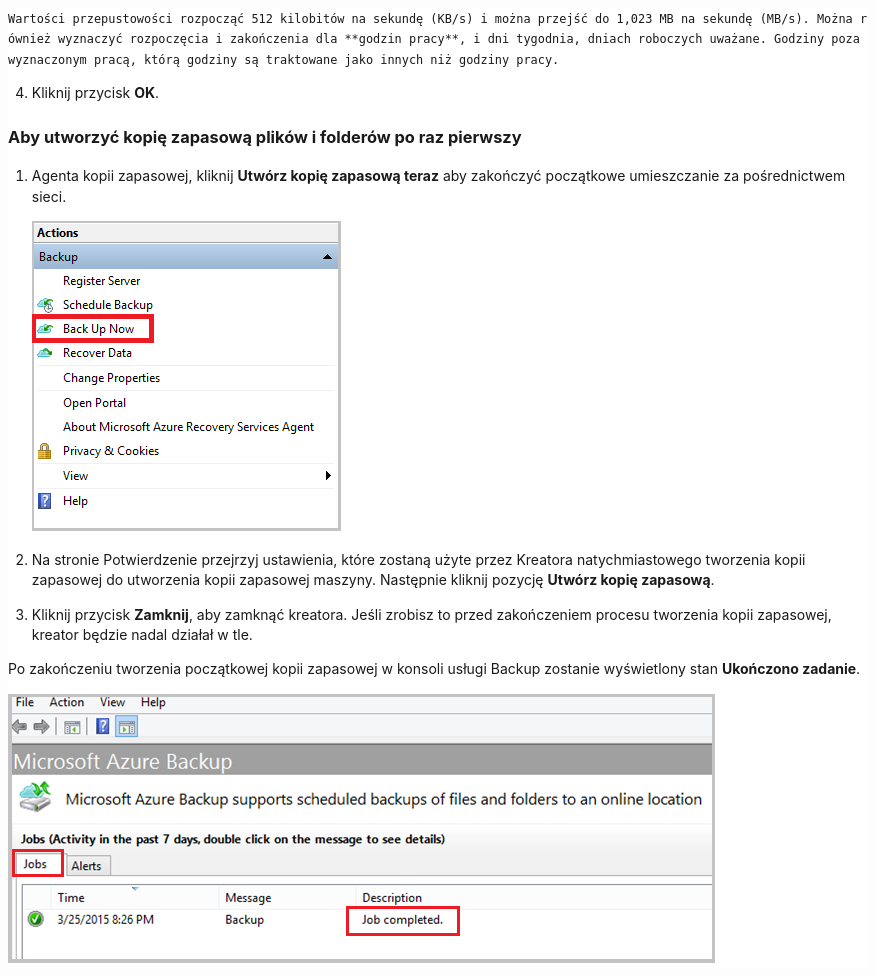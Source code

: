     Wartości przepustowości rozpocząć 512 kilobitów na sekundę (KB/s) i można przejść do 1,023 MB na sekundę (MB/s). Można również wyznaczyć rozpoczęcia i zakończenia dla **godzin pracy**, i dni tygodnia, dniach roboczych uważane. Godziny poza wyznaczonym pracą, którą godziny są traktowane jako innych niż godziny pracy.
4. Kliknij przycisk **OK**.

### <a name="to-back-up-files-and-folders-for-the-first-time"></a>Aby utworzyć kopię zapasową plików i folderów po raz pierwszy
1. Agenta kopii zapasowej, kliknij **Utwórz kopię zapasową teraz** aby zakończyć początkowe umieszczanie za pośrednictwem sieci.

    ![Natychmiastowe tworzenie kopii zapasowej systemu Windows Server](./media/backup-configure-vault/backup-now.png)
2. Na stronie Potwierdzenie przejrzyj ustawienia, które zostaną użyte przez Kreatora natychmiastowego tworzenia kopii zapasowej do utworzenia kopii zapasowej maszyny. Następnie kliknij pozycję **Utwórz kopię zapasową**.
3. Kliknij przycisk **Zamknij**, aby zamknąć kreatora. Jeśli zrobisz to przed zakończeniem procesu tworzenia kopii zapasowej, kreator będzie nadal działał w tle.

Po zakończeniu tworzenia początkowej kopii zapasowej w konsoli usługi Backup zostanie wyświetlony stan **Ukończono zadanie**.

![Początkowa replikacja została zakończona](./media/backup-configure-vault/ircomplete.png)
